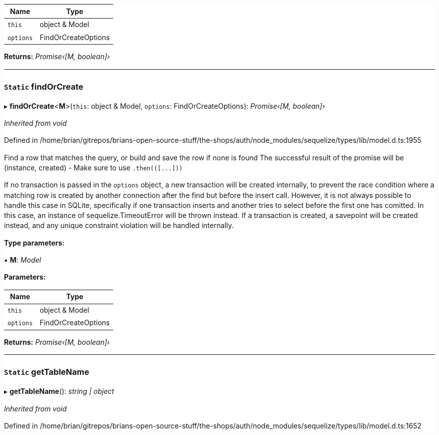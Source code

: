 Name | Type |
------ | ------ |
`this` | object & Model |
`options` | FindOrCreateOptions |

**Returns:** *Promise‹[M, boolean]›*

___

### `Static` findOrCreate

▸ **findOrCreate**<**M**>(`this`: object & Model, `options`: FindOrCreateOptions): *Promise‹[M, boolean]›*

*Inherited from void*

Defined in /home/brian/gitrepos/brians-open-source-stuff/the-shops/auth/node_modules/sequelize/types/lib/model.d.ts:1955

Find a row that matches the query, or build and save the row if none is found
The successful result of the promise will be (instance, created) - Make sure to use `.then(([...]))`

If no transaction is passed in the `options` object, a new transaction will be created internally, to
prevent the race condition where a matching row is created by another connection after the find but
before the insert call. However, it is not always possible to handle this case in SQLite, specifically
if one transaction inserts and another tries to select before the first one has comitted. In this case,
an instance of sequelize.TimeoutError will be thrown instead. If a transaction is created, a savepoint
will be created instead, and any unique constraint violation will be handled internally.

**Type parameters:**

▪ **M**: *Model*

**Parameters:**

Name | Type |
------ | ------ |
`this` | object & Model |
`options` | FindOrCreateOptions |

**Returns:** *Promise‹[M, boolean]›*

___

### `Static` getTableName

▸ **getTableName**(): *string | object*

*Inherited from void*

Defined in /home/brian/gitrepos/brians-open-source-stuff/the-shops/auth/node_modules/sequelize/types/lib/model.d.ts:1652
